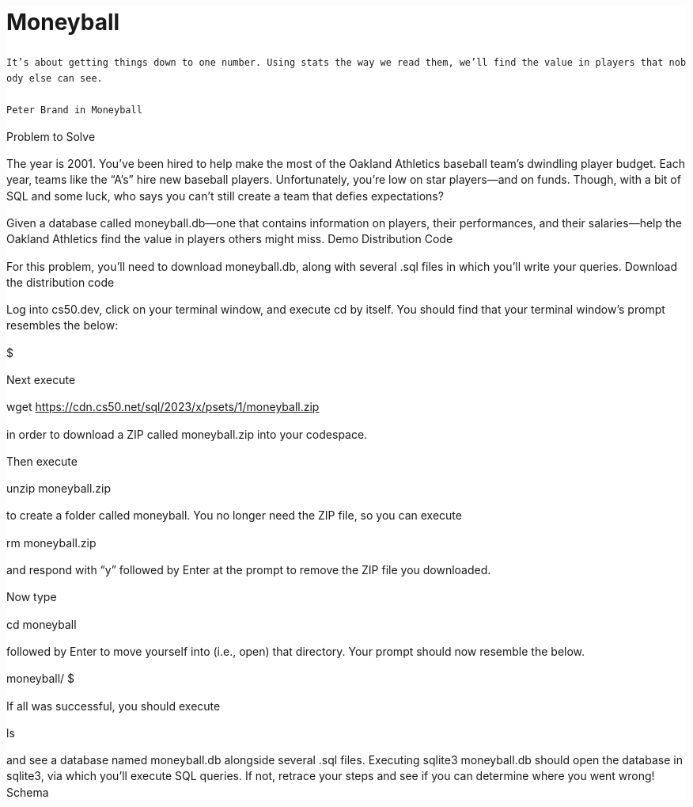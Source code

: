 # Moneyball

    It’s about getting things down to one number. Using stats the way we read them, we’ll find the value in players that nobody else can see.

    Peter Brand in Moneyball

Problem to Solve

The year is 2001. You’ve been hired to help make the most of the Oakland Athletics baseball team’s dwindling player budget. Each year, teams like the “A’s” hire new baseball players. Unfortunately, you’re low on star players—and on funds. Though, with a bit of SQL and some luck, who says you can’t still create a team that defies expectations?

Given a database called moneyball.db—one that contains information on players, their performances, and their salaries—help the Oakland Athletics find the value in players others might miss.
Demo
Distribution Code

For this problem, you’ll need to download moneyball.db, along with several .sql files in which you’ll write your queries.
Download the distribution code

Log into cs50.dev, click on your terminal window, and execute cd by itself. You should find that your terminal window’s prompt resembles the below:

$

Next execute

wget https://cdn.cs50.net/sql/2023/x/psets/1/moneyball.zip

in order to download a ZIP called moneyball.zip into your codespace.

Then execute

unzip moneyball.zip

to create a folder called moneyball. You no longer need the ZIP file, so you can execute

rm moneyball.zip

and respond with “y” followed by Enter at the prompt to remove the ZIP file you downloaded.

Now type

cd moneyball

followed by Enter to move yourself into (i.e., open) that directory. Your prompt should now resemble the below.

moneyball/ $

If all was successful, you should execute

ls

and see a database named moneyball.db alongside several .sql files. Executing sqlite3 moneyball.db should open the database in sqlite3, via which you’ll execute SQL queries. If not, retrace your steps and see if you can determine where you went wrong!
Schema
